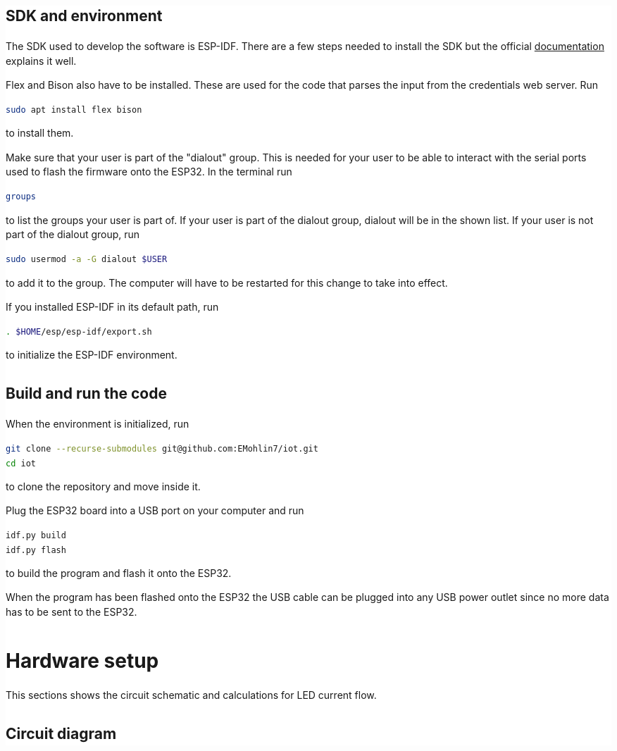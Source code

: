 ## SDK and environment
The SDK used to develop the software is ESP-IDF. There are a few steps needed to install the SDK but the official [documentation](https://docs.espressif.com/projects/esp-idf/en/stable/esp32/get-started/index.html#installation) explains it well. 

Flex and Bison also have to be installed. These are used for the code that parses the input from the credentials web server. Run
```bash
sudo apt install flex bison
```
to install them.

Make sure that your user is part of the "dialout" group. This is needed for your user to be able to interact with the serial ports used to flash the firmware onto the ESP32. In the terminal run
```bash
groups
```
to list the groups your user is part of. If your user is part of the dialout group, dialout will be in the shown list. If your user is not part of the dialout group, run 
```bash
sudo usermod -a -G dialout $USER
```
to add it to the group. The computer will have to be restarted for this change to take into effect.

If you installed ESP-IDF in its default path, run
```bash
. $HOME/esp/esp-idf/export.sh
```
to initialize the ESP-IDF environment. 

## Build and run the code
When the environment is initialized, run
```bash
git clone --recurse-submodules git@github.com:EMohlin7/iot.git
cd iot
```
to clone the repository and move inside it.

Plug the ESP32 board into a USB port on your computer and run
```bash
idf.py build
idf.py flash
```
to build the program and flash it onto the ESP32. 

When the program has been flashed onto the ESP32 the USB cable can be plugged into any USB power outlet since no more data has to be sent to the ESP32.


# Hardware setup

This sections shows the circuit schematic and calculations for LED current flow.

## Circuit diagram
